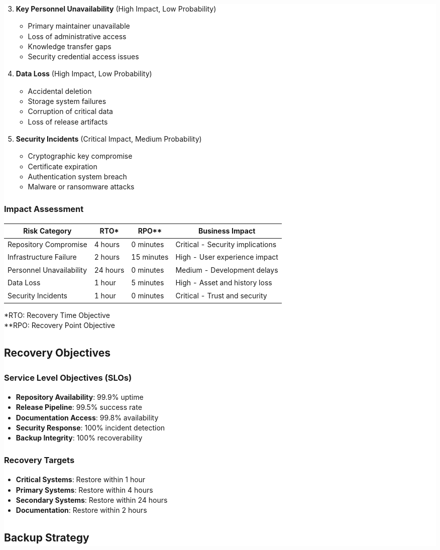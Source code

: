 3. **Key Personnel Unavailability** (High Impact, Low Probability)
   - Primary maintainer unavailable
   - Loss of administrative access
   - Knowledge transfer gaps
   - Security credential access issues

4. **Data Loss** (High Impact, Low Probability)
   - Accidental deletion
   - Storage system failures
   - Corruption of critical data
   - Loss of release artifacts

5. **Security Incidents** (Critical Impact, Medium Probability)
   - Cryptographic key compromise
   - Certificate expiration
   - Authentication system breach
   - Malware or ransomware attacks

### Impact Assessment

| Risk Category | RTO* | RPO** | Business Impact |
|--------------|------|-------|-----------------|
| Repository Compromise | 4 hours | 0 minutes | Critical - Security implications |
| Infrastructure Failure | 2 hours | 15 minutes | High - User experience impact |
| Personnel Unavailability | 24 hours | 0 minutes | Medium - Development delays |
| Data Loss | 1 hour | 5 minutes | High - Asset and history loss |
| Security Incidents | 1 hour | 0 minutes | Critical - Trust and security |

*RTO: Recovery Time Objective  
**RPO: Recovery Point Objective

## Recovery Objectives

### Service Level Objectives (SLOs)

- **Repository Availability**: 99.9% uptime
- **Release Pipeline**: 99.5% success rate
- **Documentation Access**: 99.8% availability
- **Security Response**: 100% incident detection
- **Backup Integrity**: 100% recoverability

### Recovery Targets

- **Critical Systems**: Restore within 1 hour
- **Primary Systems**: Restore within 4 hours
- **Secondary Systems**: Restore within 24 hours
- **Documentation**: Restore within 2 hours

## Backup Strategy
